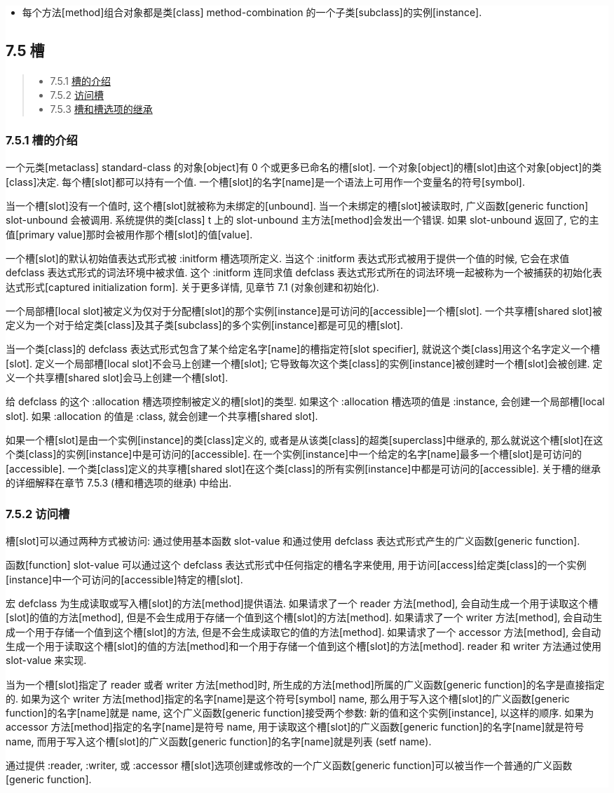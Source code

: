* 每个方法[method]组合对象都是类[class] method-combination 的一个子类[subclass]的实例[instance]. 

## 7.5 <span id="Slots">槽</span>

> * 7.5.1 [槽的介绍](#IntroductionSlots)
> * 7.5.2 [访问槽](#AccessingSlots)
> * 7.5.3 [槽和槽选项的继承](#InheritanceSlotsSlotOptions)

### 7.5.1 <span id="IntroductionSlots">槽的介绍</span>

一个元类[metaclass] standard-class 的对象[object]有 0 个或更多已命名的槽[slot]. 一个对象[object]的槽[slot]由这个对象[object]的类[class]决定. 每个槽[slot]都可以持有一个值. 一个槽[slot]的名字[name]是一个语法上可用作一个变量名的符号[symbol].

当一个槽[slot]没有一个值时, 这个槽[slot]就被称为未绑定的[unbound]. 当一个未绑定的槽[slot]被读取时, 广义函数[generic function] slot-unbound 会被调用. 系统提供的类[class] t 上的 slot-unbound 主方法[method]会发出一个错误. 如果 slot-unbound 返回了, 它的主值[primary value]那时会被用作那个槽[slot]的值[value].

一个槽[slot]的默认初始值表达式形式被 :initform 槽选项所定义. 当这个 :initform 表达式形式被用于提供一个值的时候, 它会在求值 defclass 表达式形式的词法环境中被求值. 这个 :initform 连同求值 defclass 表达式形式所在的词法环境一起被称为一个被捕获的初始化表达式形式[captured initialization form]. 关于更多详情, 见章节 7.1 (对象创建和初始化).

一个局部槽[local slot]被定义为仅对于分配槽[slot]的那个实例[instance]是可访问的[accessible]一个槽[slot]. 一个共享槽[shared slot]被定义为一个对于给定类[class]及其子类[subclass]的多个实例[instance]都是可见的槽[slot].

当一个类[class]的 defclass 表达式形式包含了某个给定名字[name]的槽指定符[slot specifier], 就说这个类[class]用这个名字定义一个槽[slot]. 定义一个局部槽[local slot]不会马上创建一个槽[slot]; 它导致每次这个类[class]的实例[instance]被创建时一个槽[slot]会被创建. 定义一个共享槽[shared slot]会马上创建一个槽[slot].

给 defclass 的这个 :allocation 槽选项控制被定义的槽[slot]的类型. 如果这个 :allocation 槽选项的值是 :instance, 会创建一个局部槽[local slot]. 如果 :allocation 的值是 :class, 就会创建一个共享槽[shared slot].

如果一个槽[slot]是由一个实例[instance]的类[class]定义的, 或者是从该类[class]的超类[superclass]中继承的, 那么就说这个槽[slot]在这个类[class]的实例[instance]中是可访问的[accessible]. 在一个实例[instance]中一个给定的名字[name]最多一个槽[slot]是可访问的[accessible]. 一个类[class]定义的共享槽[shared slot]在这个类[class]的所有实例[instance]中都是可访问的[accessible]. 关于槽的继承的详细解释在章节 7.5.3 (槽和槽选项的继承) 中给出. 

### 7.5.2 <span id="AccessingSlots">访问槽</span>

槽[slot]可以通过两种方式被访问: 通过使用基本函数 slot-value 和通过使用 defclass 表达式形式产生的广义函数[generic function].

函数[function] slot-value 可以通过这个 defclass 表达式形式中任何指定的槽名字来使用, 用于访问[access]给定类[class]的一个实例[instance]中一个可访问的[accessible]特定的槽[slot].

宏 defclass 为生成读取或写入槽[slot]的方法[method]提供语法. 如果请求了一个 reader 方法[method], 会自动生成一个用于读取这个槽[slot]的值的方法[method], 但是不会生成用于存储一个值到这个槽[slot]的方法[method]. 如果请求了一个 writer 方法[method], 会自动生成一个用于存储一个值到这个槽[slot]的方法, 但是不会生成读取它的值的方法[method]. 如果请求了一个 accessor 方法[method], 会自动生成一个用于读取这个槽[slot]的值的方法[method]和一个用于存储一个值到这个槽[slot]的方法[method]. reader 和 writer 方法通过使用 slot-value 来实现.

当为一个槽[slot]指定了 reader 或者 writer 方法[method]时, 所生成的方法[method]所属的广义函数[generic function]的名字是直接指定的. 如果为这个 writer 方法[method]指定的名字[name]是这个符号[symbol] name, 那么用于写入这个槽[slot]的广义函数[generic function]的名字[name]就是 name, 这个广义函数[generic function]接受两个参数: 新的值和这个实例[instance], 以这样的顺序. 如果为 accessor 方法[method]指定的名字[name]是符号 name, 用于读取这个槽[slot]的广义函数[generic function]的名字[name]就是符号 name, 而用于写入这个槽[slot]的广义函数[generic function]的名字[name]就是列表 (setf name).

通过提供 :reader, :writer, 或 :accessor 槽[slot]选项创建或修改的一个广义函数[generic function]可以被当作一个普通的广义函数[generic function].
